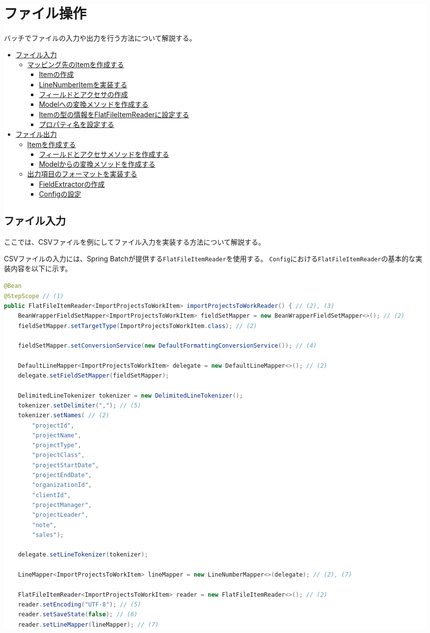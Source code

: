 # ファイル操作

バッチでファイルの入力や出力を行う方法について解説する。

- [ファイル入力](#ファイル入力)
  - [マッピング先のItemを作成する](#マッピング先のitemを作成する)
    - [Itemの作成](#itemの作成)
    - [LineNumberItemを実装する](#linenumberitemを実装する)
    - [フィールドとアクセサの作成](#フィールドとアクセサの作成)
    - [Modelへの変換メソッドを作成する](#modelへの変換メソッドを作成する)
    - [Itemの型の情報をFlatFileItemReaderに設定する](#itemの型の情報をflatfileitemreaderに設定する)
    - [プロパティ名を設定する](#プロパティ名を設定する)
- [ファイル出力](#ファイル出力)
  - [Itemを作成する](#itemを作成する)
    - [フィールドとアクセサメソッドを作成する](#フィールドとアクセサメソッドを作成する)
    - [Modelからの変換メソッドを作成する](#modelからの変換メソッドを作成する)
  - [出力項目のフォーマットを実装する](#出力項目のフォーマットを実装する)
    - [FieldExtractorの作成](#fieldextractorの作成)
    - [Configの設定](#configの設定)

## ファイル入力

ここでは、CSVファイルを例にしてファイル入力を実装する方法について解説する。

CSVファイルの入力には、Spring Batchが提供する`FlatFileItemReader`を使用する。
`Config`における`FlatFileItemReader`の基本的な実装内容を以下に示す。

```java
@Bean
@StepScope // (1)
public FlatFileItemReader<ImportProjectsToWorkItem> importProjectsToWorkReader() { // (2), (3)
    BeanWrapperFieldSetMapper<ImportProjectsToWorkItem> fieldSetMapper = new BeanWrapperFieldSetMapper<>(); // (2)
    fieldSetMapper.setTargetType(ImportProjectsToWorkItem.class); // (2)

    fieldSetMapper.setConversionService(new DefaultFormattingConversionService()); // (4)

    DefaultLineMapper<ImportProjectsToWorkItem> delegate = new DefaultLineMapper<>(); // (2)
    delegate.setFieldSetMapper(fieldSetMapper);

    DelimitedLineTokenizer tokenizer = new DelimitedLineTokenizer();
    tokenizer.setDelimiter(","); // (5)
    tokenizer.setNames( // (2)
        "projectId",
        "projectName",
        "projectType",
        "projectClass",
        "projectStartDate",
        "projectEndDate",
        "organizationId",
        "clientId",
        "projectManager",
        "projectLeader",
        "note",
        "sales");

    delegate.setLineTokenizer(tokenizer);

    LineMapper<ImportProjectsToWorkItem> lineMapper = new LineNumberMapper<>(delegate); // (2), (7)

    FlatFileItemReader<ImportProjectsToWorkItem> reader = new FlatFileItemReader<>(); // (2)
    reader.setEncoding("UTF-8"); // (5)
    reader.setSaveState(false); // (6)
    reader.setLineMapper(lineMapper); // (7)
```